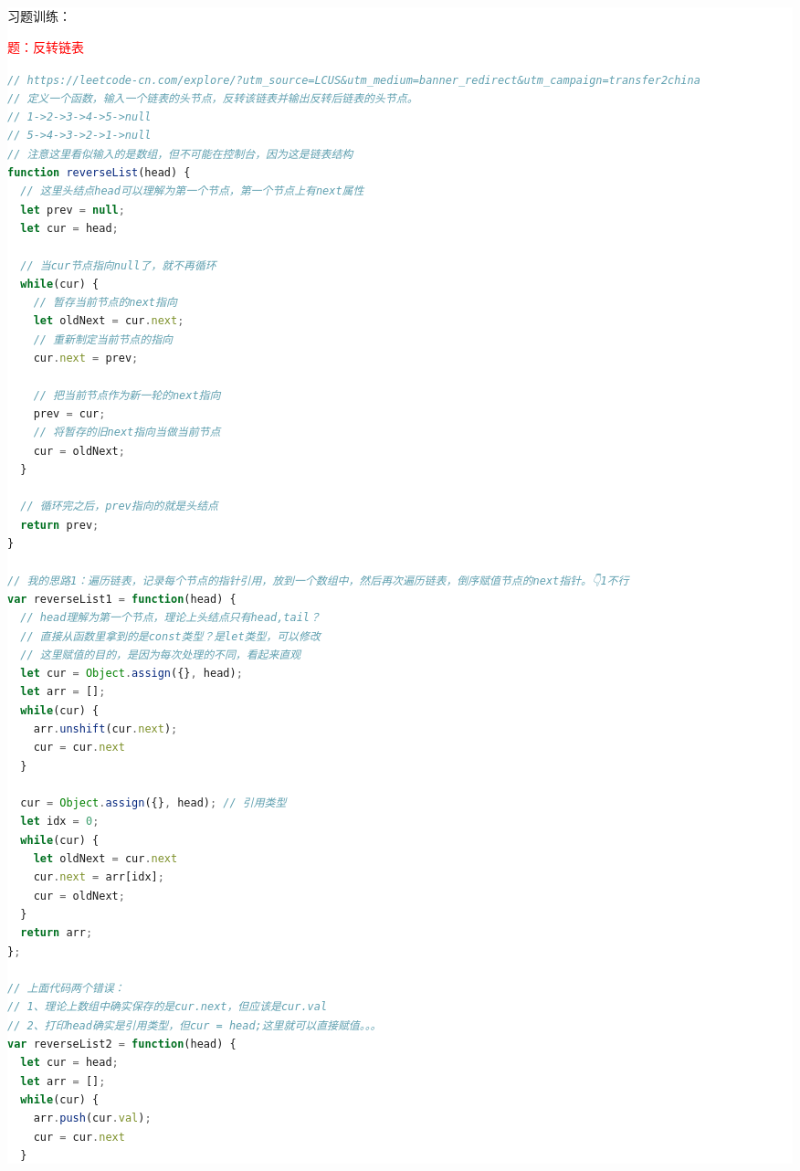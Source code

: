 习题训练：

<font color="red">题：反转链表</font>

```js
// https://leetcode-cn.com/explore/?utm_source=LCUS&utm_medium=banner_redirect&utm_campaign=transfer2china
// 定义一个函数，输入一个链表的头节点，反转该链表并输出反转后链表的头节点。
// 1->2->3->4->5->null
// 5->4->3->2->1->null
// 注意这里看似输入的是数组，但不可能在控制台，因为这是链表结构
function reverseList(head) {
  // 这里头结点head可以理解为第一个节点，第一个节点上有next属性
  let prev = null;
  let cur = head;

  // 当cur节点指向null了，就不再循环
  while(cur) {
    // 暂存当前节点的next指向
    let oldNext = cur.next;
    // 重新制定当前节点的指向
    cur.next = prev;

    // 把当前节点作为新一轮的next指向
    prev = cur;
    // 将暂存的旧next指向当做当前节点
    cur = oldNext;
  }

  // 循环完之后，prev指向的就是头结点
  return prev;
}

// 我的思路1：遍历链表，记录每个节点的指针引用，放到一个数组中，然后再次遍历链表，倒序赋值节点的next指针。👇1不行
var reverseList1 = function(head) {
  // head理解为第一个节点，理论上头结点只有head,tail？
  // 直接从函数里拿到的是const类型？是let类型，可以修改
  // 这里赋值的目的，是因为每次处理的不同，看起来直观
  let cur = Object.assign({}, head);
  let arr = [];
  while(cur) {
    arr.unshift(cur.next);
    cur = cur.next
  }

  cur = Object.assign({}, head); // 引用类型
  let idx = 0;
  while(cur) {
    let oldNext = cur.next
    cur.next = arr[idx];
    cur = oldNext;
  }
  return arr;
};

// 上面代码两个错误：
// 1、理论上数组中确实保存的是cur.next，但应该是cur.val
// 2、打印head确实是引用类型，但cur = head;这里就可以直接赋值。。。
var reverseList2 = function(head) {
  let cur = head;
  let arr = [];
  while(cur) {
    arr.push(cur.val);
    cur = cur.next
  }
```